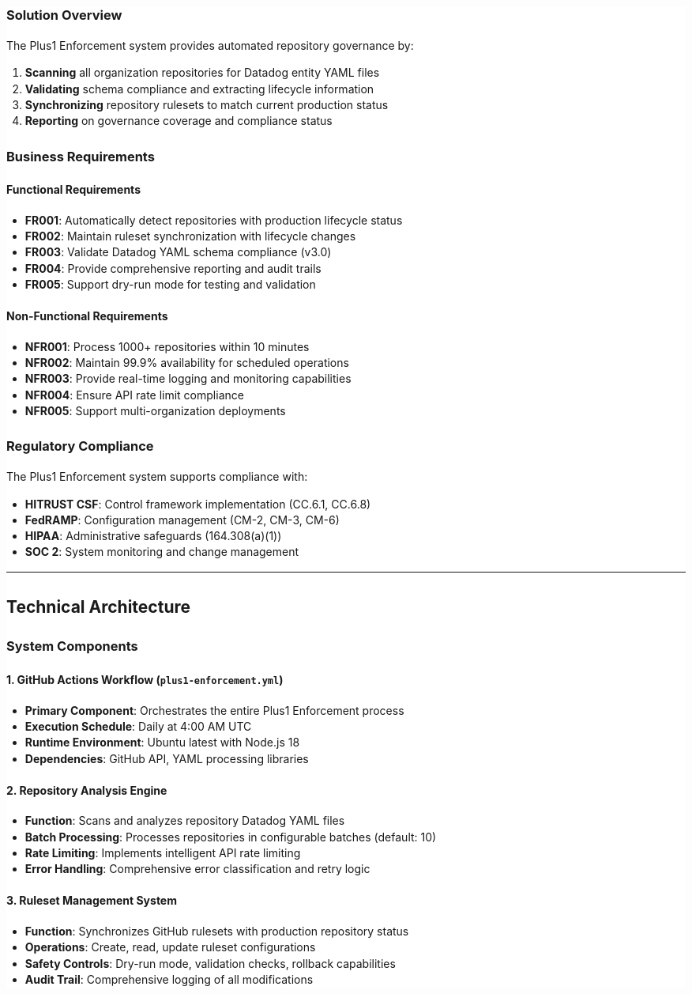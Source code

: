 ### Solution Overview

The Plus1 Enforcement system provides automated repository governance by:
1. **Scanning** all organization repositories for Datadog entity YAML files
2. **Validating** schema compliance and extracting lifecycle information
3. **Synchronizing** repository rulesets to match current production status
4. **Reporting** on governance coverage and compliance status

### Business Requirements

#### Functional Requirements
- **FR001**: Automatically detect repositories with production lifecycle status
- **FR002**: Maintain ruleset synchronization with lifecycle changes
- **FR003**: Validate Datadog YAML schema compliance (v3.0)
- **FR004**: Provide comprehensive reporting and audit trails
- **FR005**: Support dry-run mode for testing and validation

#### Non-Functional Requirements
- **NFR001**: Process 1000+ repositories within 10 minutes
- **NFR002**: Maintain 99.9% availability for scheduled operations
- **NFR003**: Provide real-time logging and monitoring capabilities
- **NFR004**: Ensure API rate limit compliance
- **NFR005**: Support multi-organization deployments

### Regulatory Compliance

The Plus1 Enforcement system supports compliance with:
- **HITRUST CSF**: Control framework implementation (CC.6.1, CC.6.8)
- **FedRAMP**: Configuration management (CM-2, CM-3, CM-6)
- **HIPAA**: Administrative safeguards (164.308(a)(1))
- **SOC 2**: System monitoring and change management

---

## Technical Architecture

### System Components

#### 1. GitHub Actions Workflow (`plus1-enforcement.yml`)
- **Primary Component**: Orchestrates the entire Plus1 Enforcement process
- **Execution Schedule**: Daily at 4:00 AM UTC
- **Runtime Environment**: Ubuntu latest with Node.js 18
- **Dependencies**: GitHub API, YAML processing libraries

#### 2. Repository Analysis Engine
- **Function**: Scans and analyzes repository Datadog YAML files
- **Batch Processing**: Processes repositories in configurable batches (default: 10)
- **Rate Limiting**: Implements intelligent API rate limiting
- **Error Handling**: Comprehensive error classification and retry logic

#### 3. Ruleset Management System
- **Function**: Synchronizes GitHub rulesets with production repository status
- **Operations**: Create, read, update ruleset configurations
- **Safety Controls**: Dry-run mode, validation checks, rollback capabilities
- **Audit Trail**: Comprehensive logging of all modifications

